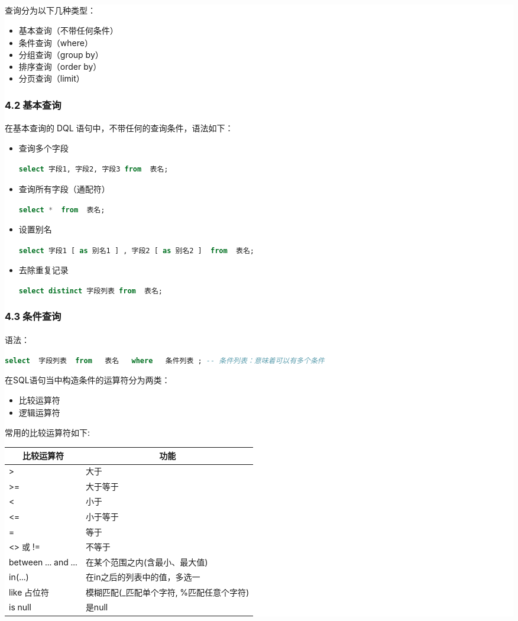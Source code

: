 查询分为以下几种类型：

- 基本查询（不带任何条件）
- 条件查询（where）
- 分组查询（group by）
- 排序查询（order by）
- 分页查询（limit）

### 4.2 基本查询

在基本查询的 DQL 语句中，不带任何的查询条件，语法如下：

- 查询多个字段

	~~~sql
	select 字段1, 字段2, 字段3 from  表名;
	~~~

- 查询所有字段（通配符）

	~~~sql
	select *  from  表名;
	~~~

- 设置别名

	~~~sql
	select 字段1 [ as 别名1 ] , 字段2 [ as 别名2 ]  from  表名;
	~~~

- 去除重复记录

	~~~sql
	select distinct 字段列表 from  表名;
	~~~

### 4.3 条件查询

语法：

```sql
select  字段列表  from   表名   where   条件列表 ; -- 条件列表：意味着可以有多个条件
```

在SQL语句当中构造条件的运算符分为两类：

- 比较运算符
- 逻辑运算符

常用的比较运算符如下: 

| **比较运算符**       | **功能**                                 |
| -------------------- | ---------------------------------------- |
| >                    | 大于                                     |
| >=                   | 大于等于                                 |
| <                    | 小于                                     |
| <=                   | 小于等于                                 |
| =                    | 等于                                     |
| <> 或 !=             | 不等于                                   |
| between ...  and ... | 在某个范围之内(含最小、最大值)           |
| in(...)              | 在in之后的列表中的值，多选一             |
| like 占位符          | 模糊匹配(_匹配单个字符, %匹配任意个字符) |
| is null              | 是null                                   |
